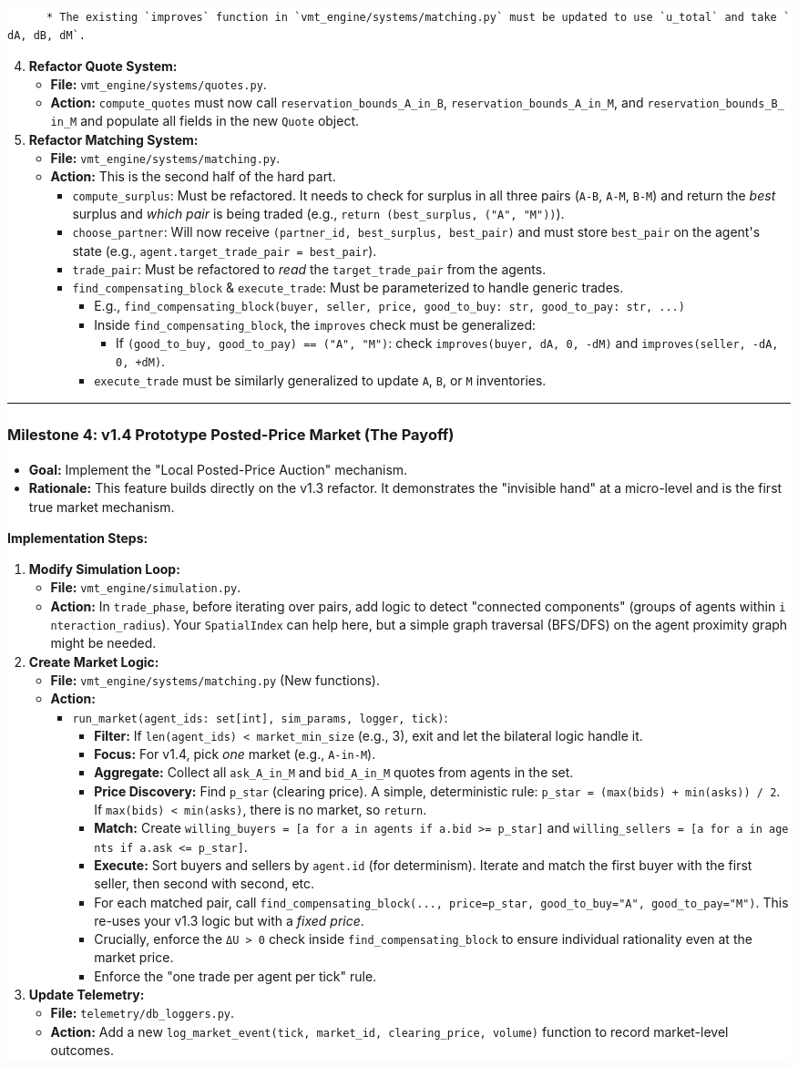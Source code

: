           * The existing `improves` function in `vmt_engine/systems/matching.py` must be updated to use `u_total` and take `dA, dB, dM`.
4.  **Refactor Quote System:**
      * **File:** `vmt_engine/systems/quotes.py`.
      * **Action:** `compute_quotes` must now call `reservation_bounds_A_in_B`, `reservation_bounds_A_in_M`, and `reservation_bounds_B_in_M` and populate all fields in the new `Quote` object.
5.  **Refactor Matching System:**
      * **File:** `vmt_engine/systems/matching.py`.
      * **Action:** This is the second half of the hard part.
          * `compute_surplus`: Must be refactored. It needs to check for surplus in all three pairs (`A-B`, `A-M`, `B-M`) and return the *best* surplus and *which pair* is being traded (e.g., `return (best_surplus, ("A", "M"))`).
          * `choose_partner`: Will now receive `(partner_id, best_surplus, best_pair)` and must store `best_pair` on the agent's state (e.g., `agent.target_trade_pair = best_pair`).
          * `trade_pair`: Must be refactored to *read* the `target_trade_pair` from the agents.
          * `find_compensating_block` & `execute_trade`: Must be parameterized to handle generic trades.
              * E.g., `find_compensating_block(buyer, seller, price, good_to_buy: str, good_to_pay: str, ...)`
              * Inside `find_compensating_block`, the `improves` check must be generalized:
                  * If `(good_to_buy, good_to_pay) == ("A", "M")`: check `improves(buyer, dA, 0, -dM)` and `improves(seller, -dA, 0, +dM)`.
              * `execute_trade` must be similarly generalized to update `A`, `B`, or `M` inventories.

-----

### **Milestone 4: v1.4 Prototype Posted-Price Market (The Payoff)**

  * **Goal:** Implement the "Local Posted-Price Auction" mechanism.
  * **Rationale:** This feature builds directly on the v1.3 refactor. It demonstrates the "invisible hand" at a micro-level and is the first true market mechanism.

**Implementation Steps:**

1.  **Modify Simulation Loop:**
      * **File:** `vmt_engine/simulation.py`.
      * **Action:** In `trade_phase`, before iterating over pairs, add logic to detect "connected components" (groups of agents within `interaction_radius`). Your `SpatialIndex` can help here, but a simple graph traversal (BFS/DFS) on the agent proximity graph might be needed.
2.  **Create Market Logic:**
      * **File:** `vmt_engine/systems/matching.py` (New functions).
      * **Action:**
          * `run_market(agent_ids: set[int], sim_params, logger, tick)`:
              * **Filter:** If `len(agent_ids) < market_min_size` (e.g., 3), exit and let the bilateral logic handle it.
              * **Focus:** For v1.4, pick *one* market (e.g., `A-in-M`).
              * **Aggregate:** Collect all `ask_A_in_M` and `bid_A_in_M` quotes from agents in the set.
              * **Price Discovery:** Find `p_star` (clearing price). A simple, deterministic rule: `p_star = (max(bids) + min(asks)) / 2`. If `max(bids) < min(asks)`, there is no market, so `return`.
              * **Match:** Create `willing_buyers = [a for a in agents if a.bid >= p_star]` and `willing_sellers = [a for a in agents if a.ask <= p_star]`.
              * **Execute:** Sort buyers and sellers by `agent.id` (for determinism). Iterate and match the first buyer with the first seller, then second with second, etc.
              * For each matched pair, call `find_compensating_block(..., price=p_star, good_to_buy="A", good_to_pay="M")`. This re-uses your v1.3 logic but with a *fixed price*.
              * Crucially, enforce the `ΔU > 0` check inside `find_compensating_block` to ensure individual rationality even at the market price.
              * Enforce the "one trade per agent per tick" rule.
3.  **Update Telemetry:**
      * **File:** `telemetry/db_loggers.py`.
      * **Action:** Add a new `log_market_event(tick, market_id, clearing_price, volume)` function to record market-level outcomes.
